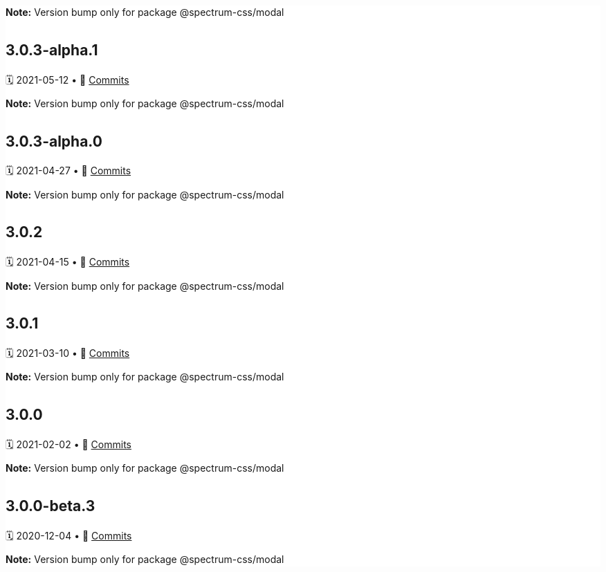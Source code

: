 **Note:** Version bump only for package @spectrum-css/modal

<a name="3.0.3-alpha.1"></a>

## 3.0.3-alpha.1

🗓 2021-05-12 • 📝 [Commits](https://github.com/adobe/spectrum-css/compare/@spectrum-css/modal@3.0.3-alpha.0...@spectrum-css/modal@3.0.3-alpha.1)

**Note:** Version bump only for package @spectrum-css/modal

<a name="3.0.3-alpha.0"></a>

## 3.0.3-alpha.0

🗓 2021-04-27 • 📝 [Commits](https://github.com/adobe/spectrum-css/compare/@spectrum-css/modal@3.0.2...@spectrum-css/modal@3.0.3-alpha.0)

**Note:** Version bump only for package @spectrum-css/modal

<a name="3.0.2"></a>

## 3.0.2

🗓 2021-04-15 • 📝 [Commits](https://github.com/adobe/spectrum-css/compare/@spectrum-css/modal@3.0.1...@spectrum-css/modal@3.0.2)

**Note:** Version bump only for package @spectrum-css/modal

<a name="3.0.1"></a>

## 3.0.1

🗓 2021-03-10 • 📝 [Commits](https://github.com/adobe/spectrum-css/compare/@spectrum-css/modal@3.0.0...@spectrum-css/modal@3.0.1)

**Note:** Version bump only for package @spectrum-css/modal

<a name="3.0.0"></a>

## 3.0.0

🗓 2021-02-02 • 📝 [Commits](https://github.com/adobe/spectrum-css/compare/@spectrum-css/modal@3.0.0-beta.3...@spectrum-css/modal@3.0.0)

**Note:** Version bump only for package @spectrum-css/modal

<a name="3.0.0-beta.3"></a>

## 3.0.0-beta.3

🗓 2020-12-04 • 📝 [Commits](https://github.com/adobe/spectrum-css/compare/@spectrum-css/modal@3.0.0-beta.2...@spectrum-css/modal@3.0.0-beta.3)

**Note:** Version bump only for package @spectrum-css/modal
